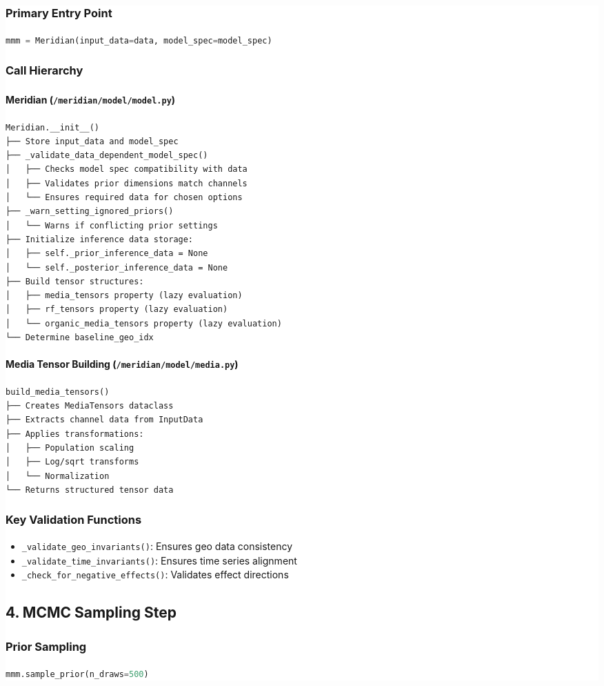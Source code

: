 ### Primary Entry Point
```python
mmm = Meridian(input_data=data, model_spec=model_spec)
```

### Call Hierarchy

#### Meridian (`/meridian/model/model.py`)
```
Meridian.__init__()
├── Store input_data and model_spec
├── _validate_data_dependent_model_spec()
│   ├── Checks model spec compatibility with data
│   ├── Validates prior dimensions match channels
│   └── Ensures required data for chosen options
├── _warn_setting_ignored_priors()
│   └── Warns if conflicting prior settings
├── Initialize inference data storage:
│   ├── self._prior_inference_data = None
│   └── self._posterior_inference_data = None
├── Build tensor structures:
│   ├── media_tensors property (lazy evaluation)
│   ├── rf_tensors property (lazy evaluation)
│   └── organic_media_tensors property (lazy evaluation)
└── Determine baseline_geo_idx
```

#### Media Tensor Building (`/meridian/model/media.py`)
```
build_media_tensors()
├── Creates MediaTensors dataclass
├── Extracts channel data from InputData
├── Applies transformations:
│   ├── Population scaling
│   ├── Log/sqrt transforms
│   └── Normalization
└── Returns structured tensor data
```

### Key Validation Functions
- `_validate_geo_invariants()`: Ensures geo data consistency
- `_validate_time_invariants()`: Ensures time series alignment
- `_check_for_negative_effects()`: Validates effect directions

## 4. MCMC Sampling Step

### Prior Sampling
```python
mmm.sample_prior(n_draws=500)
```
